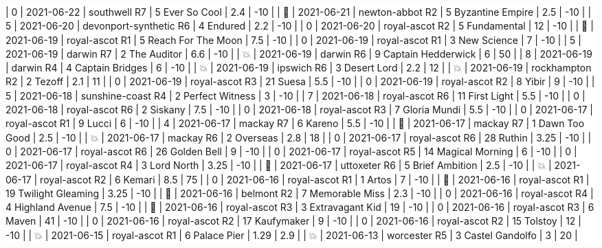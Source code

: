 | 0                 | 2021-06-22 | southwell R7           | 5 Ever So Cool       |  2.4  |    -10   |
| :2nd_place_medal: | 2021-06-21 | newton-abbot R2        | 5 Byzantine Empire   |  2.5  |    -10   |
| 5                 | 2021-06-20 | devonport-synthetic R6 | 4 Endured            |  2.2  |    -10   |
| 0                 | 2021-06-20 | royal-ascot R2         | 5 Fundamental        | 12    |    -10   |
| :2nd_place_medal: | 2021-06-19 | royal-ascot R1         | 5 Reach For The Moon |  7.5  |    -10   |
| 0                 | 2021-06-19 | royal-ascot R1         | 3 New Science        |  7    |    -10   |
| 5                 | 2021-06-19 | darwin R7              | 2 The Auditor        |  6.6  |    -10   |
| :boom:            | 2021-06-19 | darwin R6              | 9 Captain Hedderwick |  6    |     50   |
| 8                 | 2021-06-19 | darwin R4              | 4 Captain Bridges    |  6    |    -10   |
| :boom:            | 2021-06-19 | ipswich R6             | 3 Desert Lord        |  2.2  |     12   |
| :boom:            | 2021-06-19 | rockhampton R2         | 2 Tezoff             |  2.1  |     11   |
| 0                 | 2021-06-19 | royal-ascot R3         | 21 Suesa             |  5.5  |    -10   |
| 0                 | 2021-06-19 | royal-ascot R2         | 8 Yibir              |  9    |    -10   |
| 5                 | 2021-06-18 | sunshine-coast R4      | 2 Perfect Witness    |  3    |    -10   |
| 7                 | 2021-06-18 | royal-ascot R6         | 11 First Light       |  5.5  |    -10   |
| 0                 | 2021-06-18 | royal-ascot R6         | 2 Siskany            |  7.5  |    -10   |
| 0                 | 2021-06-18 | royal-ascot R3         | 7 Gloria Mundi       |  5.5  |    -10   |
| 0                 | 2021-06-17 | royal-ascot R1         | 9 Lucci              |  6    |    -10   |
| 4                 | 2021-06-17 | mackay R7              | 6 Kareno             |  5.5  |    -10   |
| :3rd_place_medal: | 2021-06-17 | mackay R7              | 1 Dawn Too Good      |  2.5  |    -10   |
| :boom:            | 2021-06-17 | mackay R6              | 2 Overseas           |  2.8  |     18   |
| 0                 | 2021-06-17 | royal-ascot R6         | 28 Ruthin            |  3.25 |    -10   |
| 0                 | 2021-06-17 | royal-ascot R6         | 26 Golden Bell       |  9    |    -10   |
| 0                 | 2021-06-17 | royal-ascot R5         | 14 Magical Morning   |  6    |    -10   |
| 0                 | 2021-06-17 | royal-ascot R4         | 3 Lord North         |  3.25 |    -10   |
| :3rd_place_medal: | 2021-06-17 | uttoxeter R6           | 5 Brief Ambition     |  2.5  |    -10   |
| :boom:            | 2021-06-17 | royal-ascot R2         | 6 Kemari             |  8.5  |     75   |
| 0                 | 2021-06-16 | royal-ascot R1         | 1 Artos              |  7    |    -10   |
| :2nd_place_medal: | 2021-06-16 | royal-ascot R1         | 19 Twilight Gleaming |  3.25 |    -10   |
| :3rd_place_medal: | 2021-06-16 | belmont R2             | 7 Memorable Miss     |  2.3  |    -10   |
| 0                 | 2021-06-16 | royal-ascot R4         | 4 Highland Avenue    |  7.5  |    -10   |
| :3rd_place_medal: | 2021-06-16 | royal-ascot R3         | 3 Extravagant Kid    | 19    |    -10   |
| 0                 | 2021-06-16 | royal-ascot R3         | 6 Maven              | 41    |    -10   |
| 0                 | 2021-06-16 | royal-ascot R2         | 17 Kaufymaker        |  9    |    -10   |
| 0                 | 2021-06-16 | royal-ascot R2         | 15 Tolstoy           | 12    |    -10   |
| :boom:            | 2021-06-15 | royal-ascot R1         | 6 Palace Pier        |  1.29 |      2.9 |
| :boom:            | 2021-06-13 | worcester R5           | 3 Castel Gandolfo    |  3    |     20   |